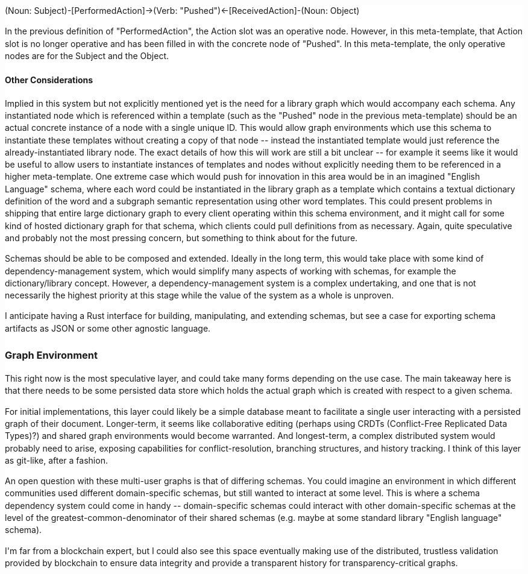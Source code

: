(Noun: Subject)-[PerformedAction]->(Verb: "Pushed")<-[ReceivedAction]-(Noun: Object)

In the previous definition of "PerformedAction", the Action slot was an operative node. However, in this meta-template, that Action slot is no longer operative and has been filled in with the concrete node of "Pushed". In this meta-template, the only operative nodes are for the Subject and the Object.

#### Other Considerations

Implied in this system but not explicitly mentioned yet is the need for a library graph which would accompany each schema. Any instantiated node which is referenced within a template (such as the "Pushed" node in the previous meta-template) should be an actual concrete instance of a node with a single unique ID. This would allow graph environments which use this schema to instantiate these templates without creating a copy of that node -- instead the instantiated template would just reference the already-instantiated library node. The exact details of how this will work are still a bit unclear -- for example it seems like it would be useful to allow users to instantiate instances of templates and nodes without explicitly needing them to be referenced in a higher meta-template. One extreme case which would push for innovation in this area would be in an imagined "English Language" schema, where each word could be instantiated in the library graph as a template which contains a textual dictionary definition of the word and a subgraph semantic representation using other word templates. This could present problems in shipping that entire large dictionary graph to every client operating within this schema environment, and it might call for some kind of hosted dictionary graph for that schema, which clients could pull definitions from as necessary. Again, quite speculative and probably not the most pressing concern, but something to think about for the future.

Schemas should be able to be composed and extended. Ideally in the long term, this would take place with some kind of dependency-management system, which would simplify many aspects of working with schemas, for example the dictionary/library concept. However, a dependency-management system is a complex undertaking, and one that is not necessarily the highest priority at this stage while the value of the system as a whole is unproven.

I anticipate having a Rust interface for building, manipulating, and extending schemas, but see a case for exporting schema artifacts as JSON or some other agnostic language.

### Graph Environment

This right now is the most speculative layer, and could take many forms depending on the use case. The main takeaway here is that there needs to be some persisted data store which holds the actual graph which is created with respect to a given schema.

For initial implementations, this layer could likely be a simple database meant to facilitate a single user interacting with a persisted graph of their document. Longer-term, it seems like collaborative editing (perhaps using CRDTs (Conflict-Free Replicated Data Types)?) and shared graph environments would become warranted. And longest-term, a complex distributed system would probably need to arise, exposing capabilities for conflict-resolution, branching structures, and history tracking. I think of this layer as git-like, after a fashion.

An open question with these multi-user graphs is that of differing schemas. You could imagine an environment in which different communities used different domain-specific schemas, but still wanted to interact at some level. This is where a schema dependency system could come in handy -- domain-specific schemas could interact with other domain-specific schemas at the level of the greatest-common-denominator of their shared schemas (e.g. maybe at some standard library "English language" schema).

I'm far from a blockchain expert, but I could also see this space eventually making use of the distributed, trustless validation provided by blockchain to ensure data integrity and provide a transparent history for transparency-critical graphs.
